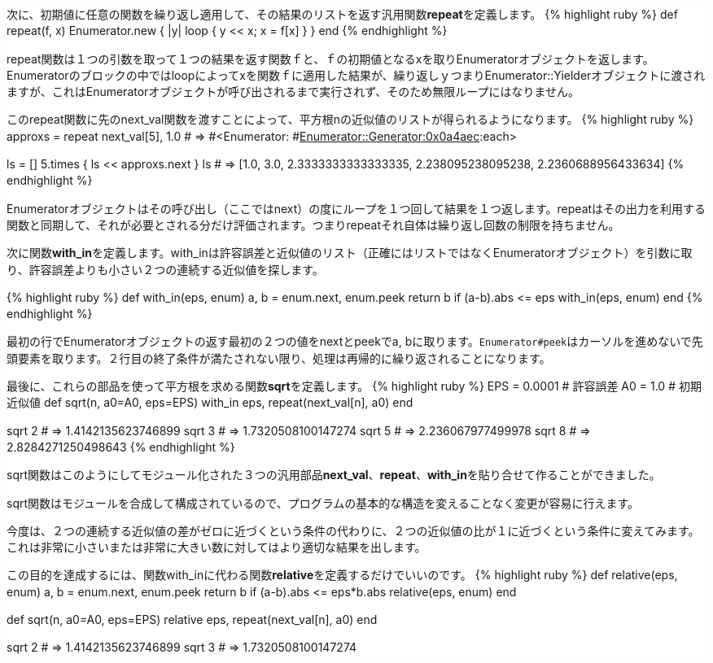 次に、初期値に任意の関数を繰り返し適用して、その結果のリストを返す汎用関数**repeat**を定義します。
{% highlight ruby %}
 def repeat(f, x)
   Enumerator.new { |y| loop { y << x; x = f[x] } }
 end
{% endhighlight %}

repeat関数は１つの引数を取って１つの結果を返す関数ｆと、ｆの初期値となるxを取りEnumeratorオブジェクトを返します。Enumeratorのブロックの中ではloopによってxを関数ｆに適用した結果が、繰り返しｙつまりEnumerator::Yielderオブジェクトに渡されますが、これはEnumeratorオブジェクトが呼び出されるまで実行されず、そのため無限ループにはなりません。

このrepeat関数に先のnext_val関数を渡すことによって、平方根nの近似値のリストが得られるようになります。
{% highlight ruby %}
 approxs = repeat next_val[5], 1.0 # => #<Enumerator: #<Enumerator::Generator:0x0a4aec>:each>

 ls = []
 5.times { ls << approxs.next }
 ls # => [1.0, 3.0, 2.3333333333333335, 2.238095238095238, 2.2360688956433634]
{% endhighlight %}

Enumeratorオブジェクトはその呼び出し（ここではnext）の度にループを１つ回して結果を１つ返します。repeatはその出力を利用する関数と同期して、それが必要とされる分だけ評価されます。つまりrepeatそれ自体は繰り返し回数の制限を持ちません。

次に関数**with_in**を定義します。with_inは許容誤差と近似値のリスト（正確にはリストではなくEnumeratorオブジェクト）を引数に取り、許容誤差よりも小さい２つの連続する近似値を探します。

{% highlight ruby %}
 def with_in(eps, enum)
   a, b = enum.next, enum.peek
   return b if (a-b).abs <= eps
   with_in(eps, enum)
 end
{% endhighlight %}

最初の行でEnumeratorオブジェクトの返す最初の２つの値をnextとpeekでa, bに取ります。`Enumerator#peek`はカーソルを進めないで先頭要素を取ります。２行目の終了条件が満たされない限り、処理は再帰的に繰り返されることになります。

最後に、これらの部品を使って平方根を求める関数**sqrt**を定義します。
{% highlight ruby %}
 EPS = 0.0001    # 許容誤差
 A0 = 1.0        # 初期近似値
 def sqrt(n, a0=A0, eps=EPS)
   with_in eps, repeat(next_val[n], a0)
 end

 sqrt 2 # => 1.4142135623746899
 sqrt 3 # => 1.7320508100147274
 sqrt 5 # => 2.236067977499978
 sqrt 8 # => 2.8284271250498643
{% endhighlight %}

sqrt関数はこのようにしてモジュール化された３つの汎用部品**next_val**、**repeat**、**with_in**を貼り合せて作ることができました。

sqrt関数はモジュールを合成して構成されているので、プログラムの基本的な構造を変えることなく変更が容易に行えます。

今度は、２つの連続する近似値の差がゼロに近づくという条件の代わりに、２つの近似値の比が１に近づくという条件に変えてみます。これは非常に小さいまたは非常に大きい数に対してはより適切な結果を出します。

この目的を達成するには、関数with_inに代わる関数**relative**を定義するだけでいいのです。
{% highlight ruby %}
 def relative(eps, enum)
   a, b = enum.next, enum.peek
   return b if (a-b).abs <= eps*b.abs
   relative(eps, enum)
 end

 def sqrt(n, a0=A0, eps=EPS)
   relative eps, repeat(next_val[n], a0)
 end

 sqrt 2 # => 1.4142135623746899
 sqrt 3 # => 1.7320508100147274